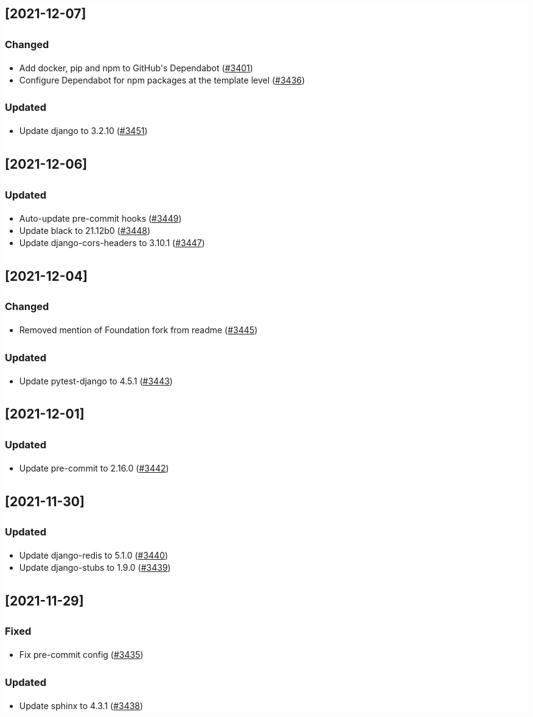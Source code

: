 ## [2021-12-07]
### Changed
- Add docker, pip and npm to GitHub&#39;s Dependabot ([#3401](https://github.com/cookiecutter/cookiecutter-django/pull/3401))
- Configure Dependabot for npm packages at the template level ([#3436](https://github.com/cookiecutter/cookiecutter-django/pull/3436))
### Updated
- Update django to 3.2.10 ([#3451](https://github.com/cookiecutter/cookiecutter-django/pull/3451))

## [2021-12-06]
### Updated
- Auto-update pre-commit hooks ([#3449](https://github.com/cookiecutter/cookiecutter-django/pull/3449))
- Update black to 21.12b0 ([#3448](https://github.com/cookiecutter/cookiecutter-django/pull/3448))
- Update django-cors-headers to 3.10.1 ([#3447](https://github.com/cookiecutter/cookiecutter-django/pull/3447))

## [2021-12-04]
### Changed
- Removed mention of Foundation fork from readme ([#3445](https://github.com/cookiecutter/cookiecutter-django/pull/3445))
### Updated
- Update pytest-django to 4.5.1 ([#3443](https://github.com/cookiecutter/cookiecutter-django/pull/3443))

## [2021-12-01]
### Updated
- Update pre-commit to 2.16.0 ([#3442](https://github.com/cookiecutter/cookiecutter-django/pull/3442))

## [2021-11-30]
### Updated
- Update django-redis to 5.1.0 ([#3440](https://github.com/cookiecutter/cookiecutter-django/pull/3440))
- Update django-stubs to 1.9.0 ([#3439](https://github.com/cookiecutter/cookiecutter-django/pull/3439))

## [2021-11-29]
### Fixed
- Fix pre-commit config ([#3435](https://github.com/cookiecutter/cookiecutter-django/pull/3435))
### Updated
- Update sphinx to 4.3.1 ([#3438](https://github.com/cookiecutter/cookiecutter-django/pull/3438))
